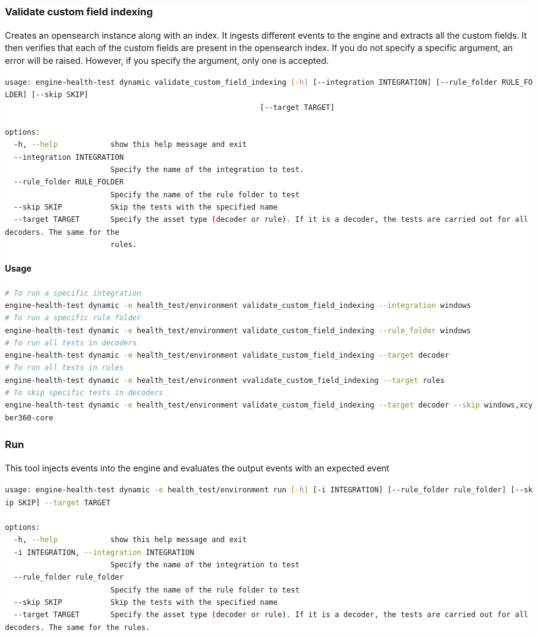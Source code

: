### Validate custom field indexing
Creates an opensearch instance along with an index. It ingests different events to the engine and extracts all the custom fields.
It then verifies that each of the custom fields are present in the opensearch index.
If you do not specify a specific argument, an error will be raised.
However, if you specify the argument, only one is accepted.

```bash
usage: engine-health-test dynamic validate_custom_field_indexing [-h] [--integration INTEGRATION] [--rule_folder RULE_FOLDER] [--skip SKIP]
                                                          [--target TARGET]

options:
  -h, --help            show this help message and exit
  --integration INTEGRATION
                        Specify the name of the integration to test.
  --rule_folder RULE_FOLDER
                        Specify the name of the rule folder to test
  --skip SKIP           Skip the tests with the specified name
  --target TARGET       Specify the asset type (decoder or rule). If it is a decoder, the tests are carried out for all decoders. The same for the
                        rules.
```

#### Usage
```bash
# To run a specific integration
engine-health-test dynamic -e health_test/environment validate_custom_field_indexing --integration windows
# To run a specific rule folder
engine-health-test dynamic -e health_test/environment validate_custom_field_indexing --rule_folder windows
# To run all tests in decoders
engine-health-test dynamic -e health_test/environment validate_custom_field_indexing --target decoder
# To run all tests in rules
engine-health-test dynamic -e health_test/environment vvalidate_custom_field_indexing --target rules
# To skip specific tests in decoders
engine-health-test dynamic -e health_test/environment validate_custom_field_indexing --target decoder --skip windows,xcyber360-core
```

### Run
This tool injects events into the engine and evaluates the output events with an expected event
```bash
usage: engine-health-test dynamic -e health_test/environment run [-h] [-i INTEGRATION] [--rule_folder rule_folder] [--skip SKIP] --target TARGET

options:
  -h, --help            show this help message and exit
  -i INTEGRATION, --integration INTEGRATION
                        Specify the name of the integration to test
  --rule_folder rule_folder
                        Specify the name of the rule folder to test
  --skip SKIP           Skip the tests with the specified name
  --target TARGET       Specify the asset type (decoder or rule). If it is a decoder, the tests are carried out for all decoders. The same for the rules.
```
